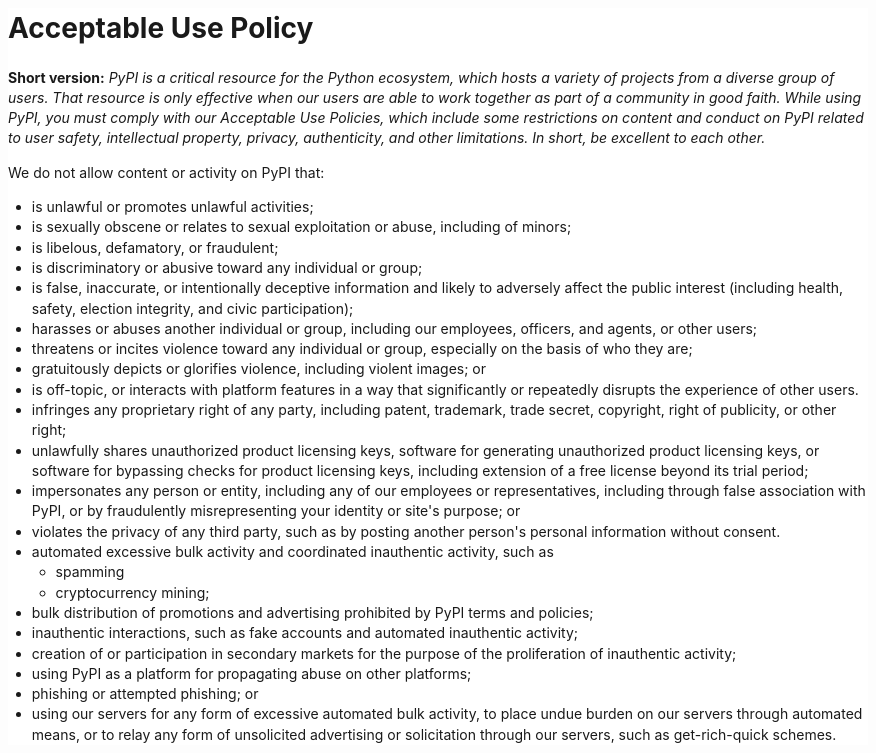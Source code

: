 # Acceptable Use Policy

**Short version:** _PyPI is a critical resource for the Python ecosystem, which
hosts a variety of projects from a diverse group of users. That resource is
only effective when our users are able to work together as part of a community
in good faith. While using PyPI, you must comply with our Acceptable Use
Policies, which include some restrictions on content and conduct on PyPI
related to user safety, intellectual property, privacy, authenticity, and other
limitations. In short, be excellent to each other._

We do not allow content or activity on PyPI that:

- is unlawful or promotes unlawful activities;
- is sexually obscene or relates to sexual exploitation or abuse, including of
  minors;
- is libelous, defamatory, or fraudulent;
- is discriminatory or abusive toward any individual or group;
- is false, inaccurate, or intentionally deceptive information and likely to
  adversely affect the public interest (including health, safety, election
  integrity, and civic participation);
- harasses or abuses another individual or group, including our employees,
  officers, and agents, or other users;
- threatens or incites violence toward any individual or group, especially on
  the basis of who they are;
- gratuitously depicts or glorifies violence, including violent images; or
- is off-topic, or interacts with platform features in a way that significantly
  or repeatedly disrupts the experience of other users.
- infringes any proprietary right of any party, including patent, trademark,
  trade secret, copyright, right of publicity, or other right;
- unlawfully shares unauthorized product licensing keys, software for
  generating unauthorized product licensing keys, or software for bypassing
  checks for product licensing keys, including extension of a free license beyond
  its trial period;
- impersonates any person or entity, including any of our employees or
  representatives, including through false association with PyPI, or by
  fraudulently misrepresenting your identity or site's purpose; or
- violates the privacy of any third party, such as by posting another person's
  personal information without consent.
- automated excessive bulk activity and coordinated inauthentic activity, such
  as
   - spamming
   - cryptocurrency mining;
- bulk distribution of promotions and advertising prohibited by PyPI terms and
  policies;
- inauthentic interactions, such as fake accounts and automated inauthentic
  activity;
- creation of or participation in secondary markets for the purpose of the
  proliferation of inauthentic activity;
- using PyPI as a platform for propagating abuse on other platforms;
- phishing or attempted phishing; or
- using our servers for any form of excessive automated bulk activity, to place
  undue burden on our servers through automated means, or to relay any form of
  unsolicited advertising or solicitation through our servers, such as
  get-rich-quick schemes.
